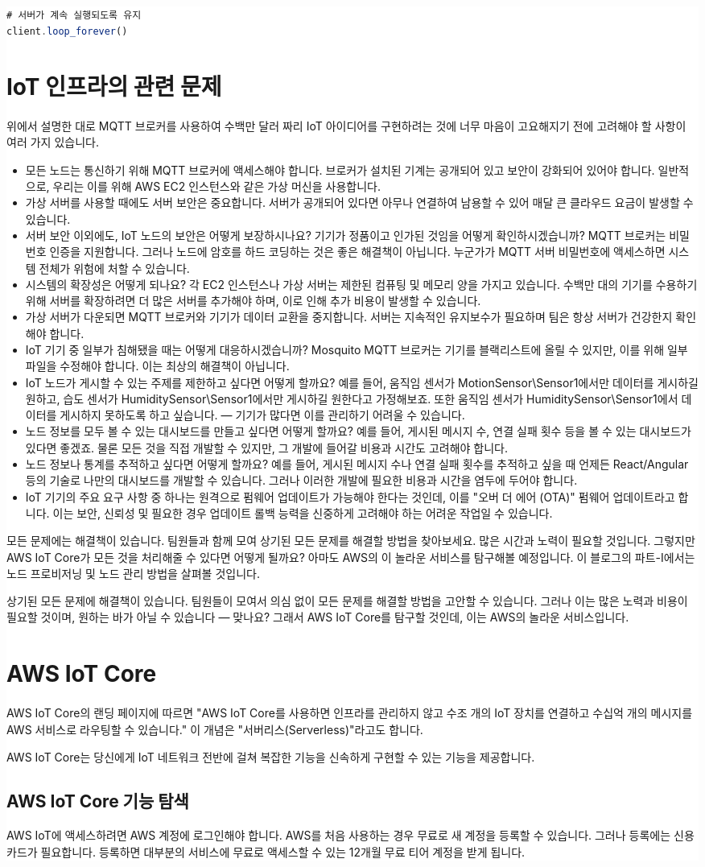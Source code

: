 ```js
# 서버가 계속 실행되도록 유지
client.loop_forever()
```

# IoT 인프라의 관련 문제

위에서 설명한 대로 MQTT 브로커를 사용하여 수백만 달러 짜리 IoT 아이디어를 구현하려는 것에 너무 마음이 고요해지기 전에 고려해야 할 사항이 여러 가지 있습니다.

<div class="content-ad"></div>

- 모든 노드는 통신하기 위해 MQTT 브로커에 액세스해야 합니다. 브로커가 설치된 기계는 공개되어 있고 보안이 강화되어 있어야 합니다. 일반적으로, 우리는 이를 위해 AWS EC2 인스턴스와 같은 가상 머신을 사용합니다.
- 가상 서버를 사용할 때에도 서버 보안은 중요합니다. 서버가 공개되어 있다면 아무나 연결하여 남용할 수 있어 매달 큰 클라우드 요금이 발생할 수 있습니다.
- 서버 보안 이외에도, IoT 노드의 보안은 어떻게 보장하시나요? 기기가 정품이고 인가된 것임을 어떻게 확인하시겠습니까? MQTT 브로커는 비밀번호 인증을 지원합니다. 그러나 노드에 암호를 하드 코딩하는 것은 좋은 해결책이 아닙니다. 누군가가 MQTT 서버 비밀번호에 액세스하면 시스템 전체가 위험에 처할 수 있습니다.
- 시스템의 확장성은 어떻게 되나요? 각 EC2 인스턴스나 가상 서버는 제한된 컴퓨팅 및 메모리 양을 가지고 있습니다. 수백만 대의 기기를 수용하기 위해 서버를 확장하려면 더 많은 서버를 추가해야 하며, 이로 인해 추가 비용이 발생할 수 있습니다.
- 가상 서버가 다운되면 MQTT 브로커와 기기가 데이터 교환을 중지합니다. 서버는 지속적인 유지보수가 필요하며 팀은 항상 서버가 건강한지 확인해야 합니다.
- IoT 기기 중 일부가 침해됐을 때는 어떻게 대응하시겠습니까? Mosquito MQTT 브로커는 기기를 블랙리스트에 올릴 수 있지만, 이를 위해 일부 파일을 수정해야 합니다. 이는 최상의 해결책이 아닙니다.
- IoT 노드가 게시할 수 있는 주제를 제한하고 싶다면 어떻게 할까요? 예를 들어, 움직임 센서가 MotionSensor\Sensor1에서만 데이터를 게시하길 원하고, 습도 센서가 HumiditySensor\Sensor1에서만 게시하길 원한다고 가정해보죠. 또한 움직임 센서가 HumiditySensor\Sensor1에서 데이터를 게시하지 못하도록 하고 싶습니다. — 기기가 많다면 이를 관리하기 어려울 수 있습니다.
- 노드 정보를 모두 볼 수 있는 대시보드를 만들고 싶다면 어떻게 할까요? 예를 들어, 게시된 메시지 수, 연결 실패 횟수 등을 볼 수 있는 대시보드가 있다면 좋겠죠. 물론 모든 것을 직접 개발할 수 있지만, 그 개발에 들어갈 비용과 시간도 고려해야 합니다.
- 노드 정보나 통계를 추적하고 싶다면 어떻게 할까요? 예를 들어, 게시된 메시지 수나 연결 실패 횟수를 추적하고 싶을 때 언제든 React/Angular 등의 기술로 나만의 대시보드를 개발할 수 있습니다. 그러나 이러한 개발에 필요한 비용과 시간을 염두에 두어야 합니다.
- IoT 기기의 주요 요구 사항 중 하나는 원격으로 펌웨어 업데이트가 가능해야 한다는 것인데, 이를 "오버 더 에어 (OTA)" 펌웨어 업데이트라고 합니다. 이는 보안, 신뢰성 및 필요한 경우 업데이트 롤백 능력을 신중하게 고려해야 하는 어려운 작업일 수 있습니다.

모든 문제에는 해결책이 있습니다. 팀원들과 함께 모여 상기된 모든 문제를 해결할 방법을 찾아보세요. 많은 시간과 노력이 필요할 것입니다. 그렇지만 AWS IoT Core가 모든 것을 처리해줄 수 있다면 어떻게 될까요? 아마도 AWS의 이 놀라운 서비스를 탐구해볼 예정입니다. 이 블로그의 파트-I에서는 노드 프로비저닝 및 노드 관리 방법을 살펴볼 것입니다.

상기된 모든 문제에 해결책이 있습니다. 팀원들이 모여서 의심 없이 모든 문제를 해결할 방법을 고안할 수 있습니다. 그러나 이는 많은 노력과 비용이 필요할 것이며, 원하는 바가 아닐 수 있습니다 — 맞나요? 그래서 AWS IoT Core를 탐구할 것인데, 이는 AWS의 놀라운 서비스입니다.

# AWS IoT Core

<div class="content-ad"></div>

AWS IoT Core의 랜딩 페이지에 따르면 "AWS IoT Core를 사용하면 인프라를 관리하지 않고 수조 개의 IoT 장치를 연결하고 수십억 개의 메시지를 AWS 서비스로 라우팅할 수 있습니다." 이 개념은 "서버리스(Serverless)"라고도 합니다.

AWS IoT Core는 당신에게 IoT 네트워크 전반에 걸쳐 복잡한 기능을 신속하게 구현할 수 있는 기능을 제공합니다.

## AWS IoT Core 기능 탐색

AWS IoT에 액세스하려면 AWS 계정에 로그인해야 합니다. AWS를 처음 사용하는 경우 무료로 새 계정을 등록할 수 있습니다. 그러나 등록에는 신용카드가 필요합니다. 등록하면 대부분의 서비스에 무료로 액세스할 수 있는 12개월 무료 티어 계정을 받게 됩니다.

<div class="content-ad"></div>
